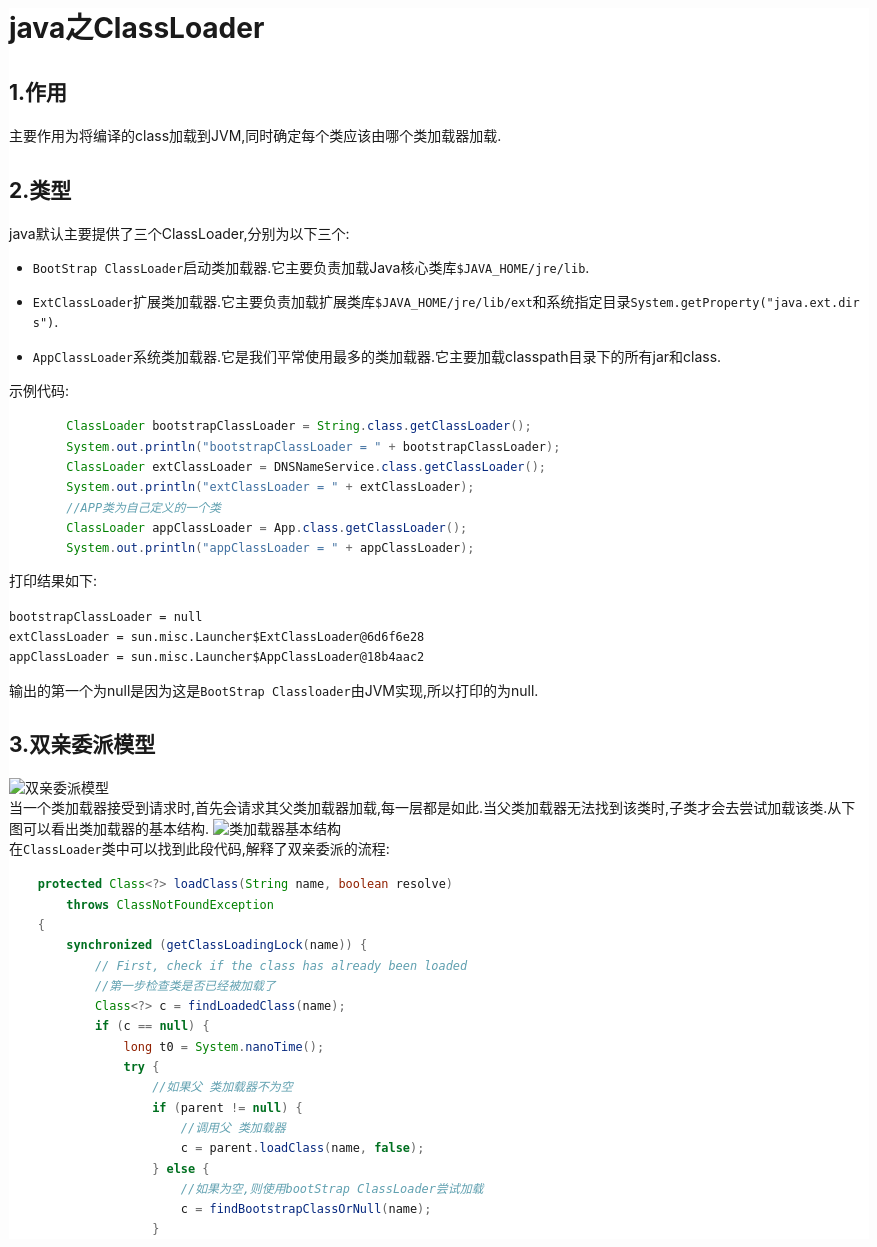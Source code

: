 # java之ClassLoader

## 1.作用

主要作用为将编译的class加载到JVM,同时确定每个类应该由哪个类加载器加载.

## 2.类型

java默认主要提供了三个ClassLoader,分别为以下三个:

- ```BootStrap ClassLoader```启动类加载器.它主要负责加载Java核心类库```$JAVA_HOME/jre/lib```.

- ```ExtClassLoader```扩展类加载器.它主要负责加载扩展类库```$JAVA_HOME/jre/lib/ext```和系统指定目录```System.getProperty("java.ext.dirs")```.

- ```AppClassLoader```系统类加载器.它是我们平常使用最多的类加载器.它主要加载classpath目录下的所有jar和class.

示例代码:

```java
        ClassLoader bootstrapClassLoader = String.class.getClassLoader();
        System.out.println("bootstrapClassLoader = " + bootstrapClassLoader);
        ClassLoader extClassLoader = DNSNameService.class.getClassLoader();
        System.out.println("extClassLoader = " + extClassLoader);
        //APP类为自己定义的一个类
        ClassLoader appClassLoader = App.class.getClassLoader();
        System.out.println("appClassLoader = " + appClassLoader);
```

打印结果如下:

```
bootstrapClassLoader = null
extClassLoader = sun.misc.Launcher$ExtClassLoader@6d6f6e28
appClassLoader = sun.misc.Launcher$AppClassLoader@18b4aac2
```

输出的第一个为null是因为这是```BootStrap Classloader```由JVM实现,所以打印的为null.

## 3.双亲委派模型

![双亲委派模型](https://i.loli.net/2020/06/17/ZhBaHl5DTuzQGgw.png)  
当一个类加载器接受到请求时,首先会请求其父类加载器加载,每一层都是如此.当父类加载器无法找到该类时,子类才会去尝试加载该类.从下图可以看出类加载器的基本结构.
![类加载器基本结构](https://i.loli.net/2020/06/17/uSdzRp14KyJ6DaE.png)  
在```ClassLoader```类中可以找到此段代码,解释了双亲委派的流程:

```java
    protected Class<?> loadClass(String name, boolean resolve)
        throws ClassNotFoundException
    {
        synchronized (getClassLoadingLock(name)) {
            // First, check if the class has already been loaded
            //第一步检查类是否已经被加载了
            Class<?> c = findLoadedClass(name);
            if (c == null) {
                long t0 = System.nanoTime();
                try {
                    //如果父 类加载器不为空
                    if (parent != null) {
                        //调用父 类加载器
                        c = parent.loadClass(name, false);
                    } else {
                        //如果为空,则使用bootStrap ClassLoader尝试加载
                        c = findBootstrapClassOrNull(name);
                    }
```